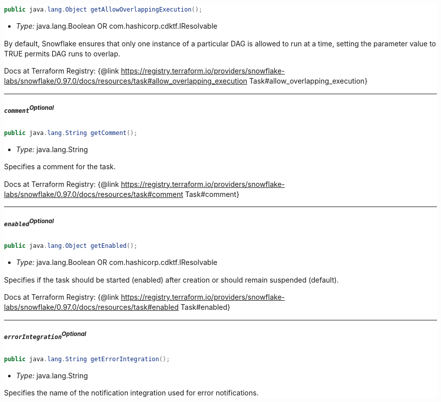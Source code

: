 ```java
public java.lang.Object getAllowOverlappingExecution();
```

- *Type:* java.lang.Boolean OR com.hashicorp.cdktf.IResolvable

By default, Snowflake ensures that only one instance of a particular DAG is allowed to run at a time, setting the parameter value to TRUE permits DAG runs to overlap.

Docs at Terraform Registry: {@link https://registry.terraform.io/providers/snowflake-labs/snowflake/0.97.0/docs/resources/task#allow_overlapping_execution Task#allow_overlapping_execution}

---

##### `comment`<sup>Optional</sup> <a name="comment" id="@cdktf/provider-snowflake.task.TaskConfig.property.comment"></a>

```java
public java.lang.String getComment();
```

- *Type:* java.lang.String

Specifies a comment for the task.

Docs at Terraform Registry: {@link https://registry.terraform.io/providers/snowflake-labs/snowflake/0.97.0/docs/resources/task#comment Task#comment}

---

##### `enabled`<sup>Optional</sup> <a name="enabled" id="@cdktf/provider-snowflake.task.TaskConfig.property.enabled"></a>

```java
public java.lang.Object getEnabled();
```

- *Type:* java.lang.Boolean OR com.hashicorp.cdktf.IResolvable

Specifies if the task should be started (enabled) after creation or should remain suspended (default).

Docs at Terraform Registry: {@link https://registry.terraform.io/providers/snowflake-labs/snowflake/0.97.0/docs/resources/task#enabled Task#enabled}

---

##### `errorIntegration`<sup>Optional</sup> <a name="errorIntegration" id="@cdktf/provider-snowflake.task.TaskConfig.property.errorIntegration"></a>

```java
public java.lang.String getErrorIntegration();
```

- *Type:* java.lang.String

Specifies the name of the notification integration used for error notifications.
